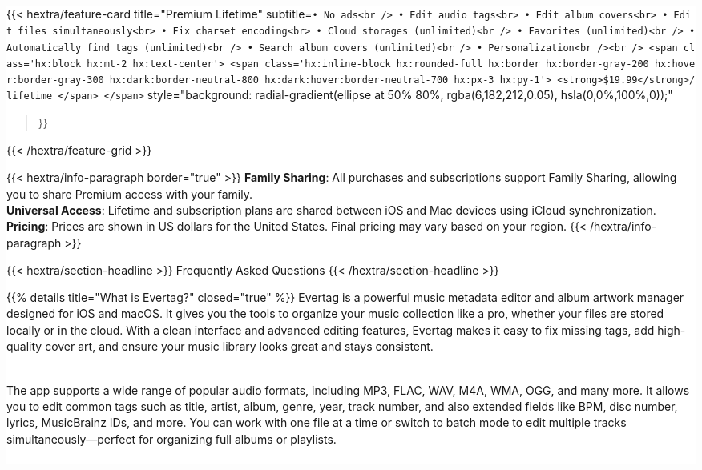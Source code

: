   {{< hextra/feature-card
    title="Premium Lifetime"
    subtitle=`• No ads<br />
• Edit audio tags<br>
• Edit album covers<br>
• Edit files simultaneously<br>
• Fix charset encoding<br>
• Cloud storages (unlimited)<br />
• Favorites (unlimited)<br />
• Automatically find tags (unlimited)<br />
• Search album covers (unlimited)<br />
• Personalization<br /><br />
<span class='hx:block hx:mt-2 hx:text-center'>
  <span class='hx:inline-block hx:rounded-full hx:border hx:border-gray-200 hx:hover:border-gray-300 hx:dark:border-neutral-800 hx:dark:hover:border-neutral-700 hx:px-3 hx:py-1'>
    <strong>$19.99</strong>/lifetime
  </span>
</span>`
    style="background: radial-gradient(ellipse at 50% 80%, rgba(6,182,212,0.05), hsla(0,0%,100%,0));"
  >}}

{{< /hextra/feature-grid >}}

</div>

<div class="hx:mt-6"></div>

<div class="hx:w-full hx:mx-auto hx:flex hx:flex-col hx:items-center">
  {{< hextra/info-paragraph border="true" >}}
   <strong>Family Sharing</strong>: All purchases and subscriptions support Family Sharing, allowing you to share Premium access with your family.<br><strong>Universal Access</strong>: Lifetime and subscription plans are shared between iOS and Mac devices using iCloud synchronization.<br><strong>Pricing</strong>: Prices are shown in US dollars for the United States. Final pricing may vary based on your region.  
  {{< /hextra/info-paragraph >}}
</div>

<div class="hx:mt-6"></div>

{{< hextra/section-headline >}}
  Frequently Asked Questions
{{< /hextra/section-headline >}}

<div class="hx:mt-6"></div>

<div class="hx:w-full">
{{% details title="What is Evertag?" closed="true" %}}
Evertag is a powerful music metadata editor and album artwork manager designed for iOS and macOS. It gives you the tools to organize your music collection like a pro, whether your files are stored locally or in the cloud. With a clean interface and advanced editing features, Evertag makes it easy to fix missing tags, add high-quality cover art, and ensure your music library looks great and stays consistent.<br><br>

The app supports a wide range of popular audio formats, including MP3, FLAC, WAV, M4A, WMA, OGG, and many more. It allows you to edit common tags such as title, artist, album, genre, year, track number, and also extended fields like BPM, disc number, lyrics, MusicBrainz IDs, and more. You can work with one file at a time or switch to batch mode to edit multiple tracks simultaneously—perfect for organizing full albums or playlists.<br><br>
